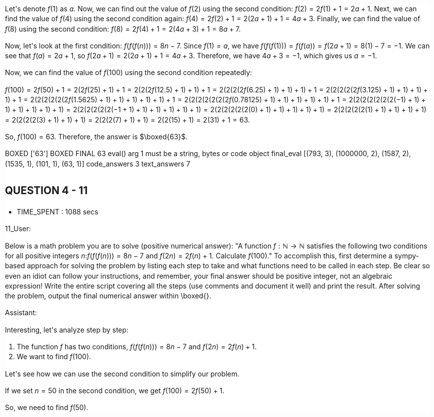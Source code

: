 
Let's denote $f(1)$ as $a$. Now, we can find out the value of $f(2)$ using the second condition: $f(2) = 2f(1) + 1 = 2a + 1$. Next, we can find the value of $f(4)$ using the second condition again: $f(4) = 2f(2) + 1 = 2(2a + 1) + 1 = 4a + 3$. Finally, we can find the value of $f(8)$ using the second condition: $f(8) = 2f(4) + 1 = 2(4a + 3) + 1 = 8a + 7$.

Now, let's look at the first condition: $f(f(f(n))) = 8n - 7$. Since $f(1) = a$, we have $f(f(f(1))) = f(f(a)) = f(2a + 1) = 8(1) - 7 = -1$. We can see that $f(a) = 2a + 1$, so $f(2a + 1) = 2(2a + 1) + 1 = 4a + 3$. Therefore, we have $4a + 3 = -1$, which gives us $a = -1$.

Now, we can find the value of $f(100)$ using the second condition repeatedly:

$f(100) = 2f(50) + 1 = 2(2f(25) + 1) + 1 = 2(2(2f(12.5) + 1) + 1) + 1 = 2(2(2(2f(6.25) + 1) + 1) + 1) + 1 = 2(2(2(2(2f(3.125) + 1) + 1) + 1) + 1) + 1 = 2(2(2(2(2(2f(1.5625) + 1) + 1) + 1) + 1) + 1) + 1 = 2(2(2(2(2(2(2f(0.78125) + 1) + 1) + 1) + 1) + 1) + 1 = 2(2(2(2(2(2(2(-1) + 1) + 1) + 1) + 1) + 1) + 1) = 2(2(2(2(2(2(-1 + 1) + 1) + 1) + 1) + 1) + 1) = 2(2(2(2(2(2(0) + 1) + 1) + 1) + 1) + 1) = 2(2(2(2(2(1) + 1) + 1) + 1) + 1) = 2(2(2(2(3) + 1) + 1) + 1) = 2(2(2(7) + 1) + 1) = 2(2(15) + 1) = 2(31) + 1 = 63$.

So, $f(100) = 63$. Therefore, the answer is $\boxed{63}$.

BOXED ['63']
BOXED FINAL 63
eval() arg 1 must be a string, bytes or code object final_eval
[(793, 3), (1000000, 2), (1587, 2), (1535, 1), (101, 1), (63, 1)]
code_answers 3 text_answers 7



## QUESTION 4 - 11 
- TIME_SPENT : 1088 secs

11_User:

Below is a math problem you are to solve (positive numerical answer):
"A function $f: \mathbb N \to \mathbb N$ satisfies the following two conditions for all positive integers $n$:$f(f(f(n)))=8n-7$ and $f(2n)=2f(n)+1$. Calculate $f(100)$."
To accomplish this, first determine a sympy-based approach for solving the problem by listing each step to take and what functions need to be called in each step. Be clear so even an idiot can follow your instructions, and remember, your final answer should be positive integer, not an algebraic expression!
Write the entire script covering all the steps (use comments and document it well) and print the result. After solving the problem, output the final numerical answer within \boxed{}.

Assistant: 

Interesting, let's analyze step by step:



1. The function $f$ has two conditions, $f(f(f(n)))=8n-7$ and $f(2n)=2f(n)+1$.
2. We want to find $f(100)$.

Let's see how we can use the second condition to simplify our problem. 

If we set $n=50$ in the second condition, we get $f(100)=2f(50)+1$. 

So, we need to find $f(50)$. 
